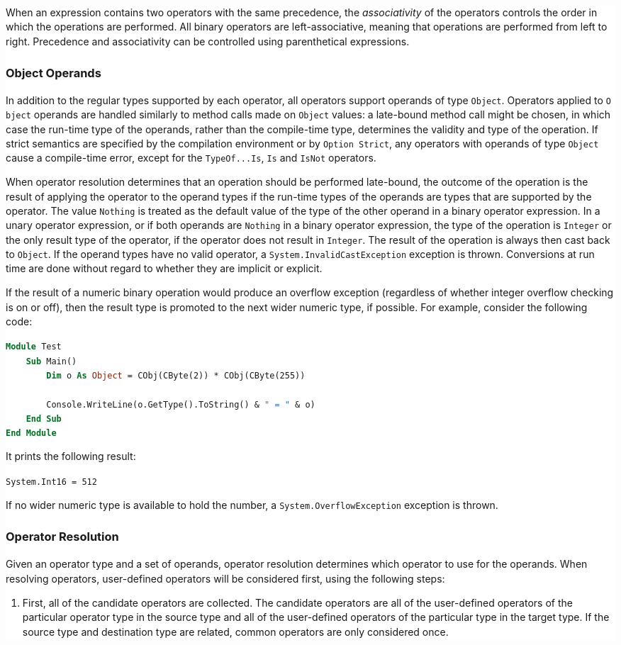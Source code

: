 When an expression contains two operators with the same precedence, the *associativity* of the operators controls the order in which the operations are performed. All binary operators are left-associative, meaning that operations are performed from left to right. Precedence and associativity can be controlled using parenthetical expressions.

### Object Operands

In addition to the regular types supported by each operator, all operators support operands of type `Object`. Operators applied to `Object` operands are handled similarly to method calls made on `Object` values: a late-bound method call might be chosen, in which case the run-time type of the operands, rather than the compile-time type, determines the validity and type of the operation. If strict semantics are specified by the compilation environment or by `Option Strict`, any operators with operands of type `Object` cause a compile-time error, except for the `TypeOf...Is`, `Is` and `IsNot` operators.

When operator resolution determines that an operation should be performed late-bound, the outcome of the operation is the result of applying the operator to the operand types if the run-time types of the operands are types that are supported by the operator. The value `Nothing` is treated as the default value of the type of the other operand in a binary operator expression. In a unary operator expression, or if both operands are `Nothing` in a binary operator expression, the type of the operation is `Integer` or the only result type of the operator, if the operator does not result in `Integer`. The result of the operation is always then cast back to `Object`. If the operand types have no valid operator, a `System.InvalidCastException` exception is thrown. Conversions at run time are done without regard to whether they are implicit or explicit.

If the result of a numeric binary operation would produce an overflow exception (regardless of whether integer overflow checking is on or off), then the result type is promoted to the next wider numeric type, if possible. For example, consider the following code:

```vb
Module Test
    Sub Main()
        Dim o As Object = CObj(CByte(2)) * CObj(CByte(255))

        Console.WriteLine(o.GetType().ToString() & " = " & o)
    End Sub
End Module
```

It prints the following result:

```console
System.Int16 = 512
```

If no wider numeric type is available to hold the number, a `System.OverflowException` exception is thrown.

### Operator Resolution

Given an operator type and a set of operands, operator resolution determines which operator to use for the operands. When resolving operators, user-defined operators will be considered first, using the following steps:

1. First, all of the candidate operators are collected. The candidate operators are all of the user-defined operators of the particular operator type in the source type and all of the user-defined operators of the particular type in the target type. If the source type and destination type are related, common operators are only considered once.
